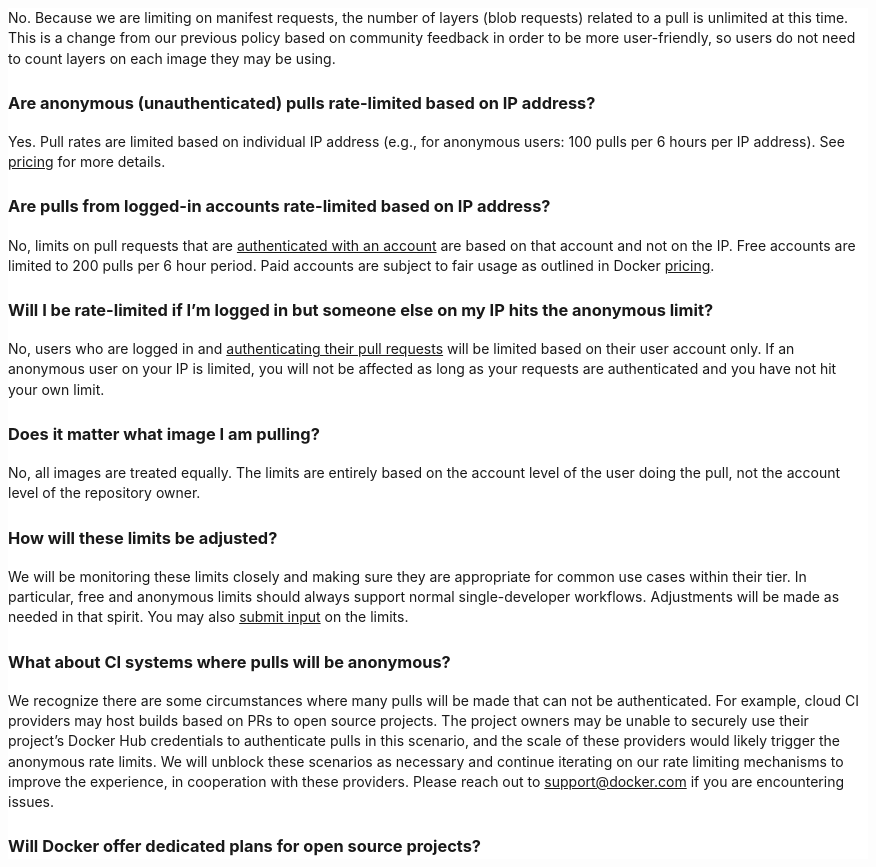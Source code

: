 No. Because we are limiting on manifest requests, the number of layers (blob requests) related to a pull is unlimited at this time. This is a change from our previous policy based on community feedback in order to be more user-friendly, so users do not need to count layers on each image they may be using.

### Are anonymous (unauthenticated) pulls rate-limited based on IP address?

Yes. Pull rates are limited based on individual IP address (e.g., for anonymous users: 100 pulls per 6 hours per IP address). See [pricing](https://www.docker.com/pricing) for more details.

### Are pulls from logged-in accounts rate-limited based on IP address?

No, limits on pull requests that are [authenticated with an account](https://docs.docker.com/docker-hub/download-rate-limit/#how-do-i-authenticate-pull-requests) are based on that account and not on the IP. Free accounts are limited to 200 pulls per 6 hour period. Paid accounts are subject to fair usage as outlined in Docker [pricing](https://www.docker.com/pricing).

### Will I be rate-limited if I’m logged in but someone else on my IP hits the anonymous limit?

No, users who are logged in and [authenticating their pull requests](https://docs.docker.com/docker-hub/download-rate-limit/#how-do-i-authenticate-pull-requests) will be limited based on their user account only. If an anonymous user on your IP is limited, you will not be affected as long as your requests are authenticated and you have not hit your own limit.

### Does it matter what image I am pulling?

No, all images are treated equally. The limits are entirely based on the account level of the user doing the pull, not the account level of the repository owner.

### How will these limits be adjusted?

We will be monitoring these limits closely and making sure they are appropriate for common use cases within their tier. In particular, free and anonymous limits should always support normal single-developer workflows. Adjustments will be made as needed in that spirit. You may also [submit input](https://github.com/docker/roadmap/projects/1) on the limits.

### What about CI systems where pulls will be anonymous?

We recognize there are some circumstances where many pulls will be made that can not be authenticated. For example, cloud CI providers may host builds based on PRs to open source projects. The project owners may be unable to securely use their project’s Docker Hub credentials to authenticate pulls in this scenario, and the scale of these providers would likely trigger the anonymous rate limits. We will unblock these scenarios as necessary and continue iterating on our rate limiting mechanisms to improve the experience, in cooperation with these providers. Please reach out to [support@docker.com](mailto:support@docker.com) if you are encountering issues.

### Will Docker offer dedicated plans for open source projects?
